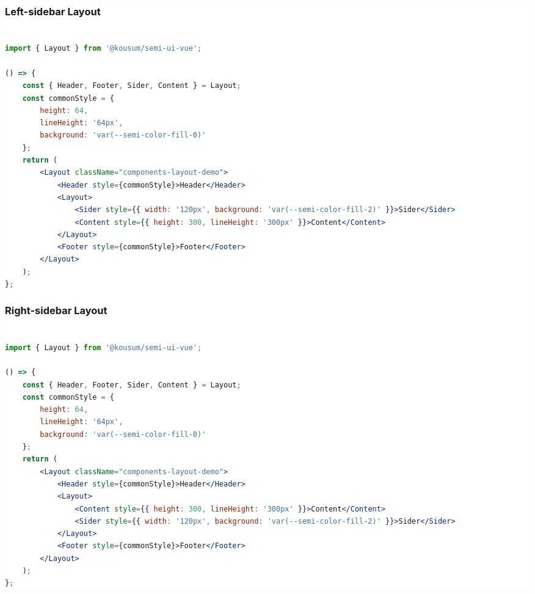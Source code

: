 ### Left-sidebar Layout

```jsx live=true dir="column" hideInDSM

import { Layout } from '@kousum/semi-ui-vue';

() => {
    const { Header, Footer, Sider, Content } = Layout;
    const commonStyle = {
        height: 64,
        lineHeight: '64px',
        background: 'var(--semi-color-fill-0)'
    };
    return (
        <Layout className="components-layout-demo">
            <Header style={commonStyle}>Header</Header>
            <Layout>
                <Sider style={{ width: '120px', background: 'var(--semi-color-fill-2)' }}>Sider</Sider>
                <Content style={{ height: 300, lineHeight: '300px' }}>Content</Content>
            </Layout>
            <Footer style={commonStyle}>Footer</Footer>
        </Layout>
    );
};
```

### Right-sidebar Layout

```jsx live=true dir="column" hideInDSM

import { Layout } from '@kousum/semi-ui-vue';

() => {
    const { Header, Footer, Sider, Content } = Layout;
    const commonStyle = {
        height: 64,
        lineHeight: '64px',
        background: 'var(--semi-color-fill-0)'
    };
    return (
        <Layout className="components-layout-demo">
            <Header style={commonStyle}>Header</Header>
            <Layout>
                <Content style={{ height: 300, lineHeight: '300px' }}>Content</Content>
                <Sider style={{ width: '120px', background: 'var(--semi-color-fill-2)' }}>Sider</Sider>
            </Layout>
            <Footer style={commonStyle}>Footer</Footer>
        </Layout>
    );
};
```

